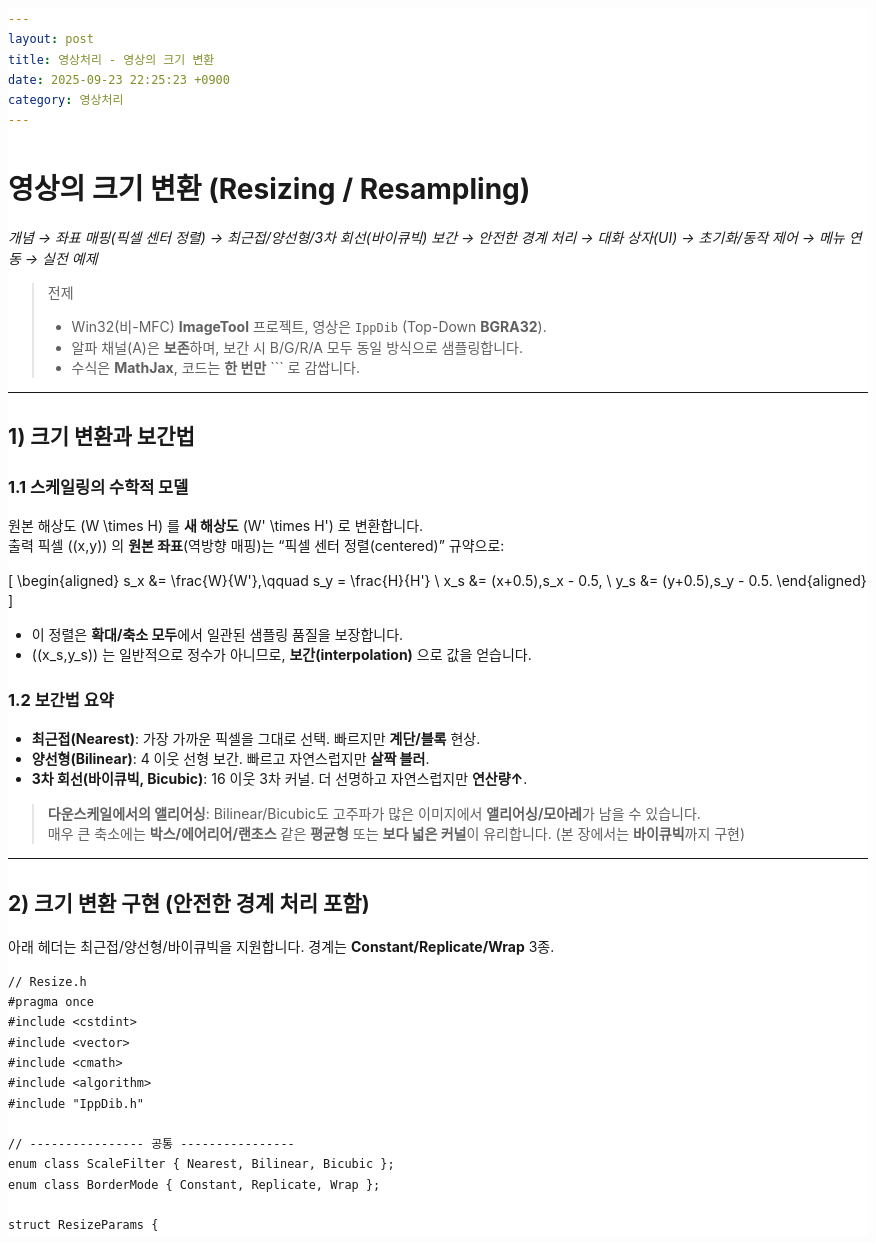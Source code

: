```yaml
---
layout: post
title: 영상처리 - 영상의 크기 변환
date: 2025-09-23 22:25:23 +0900
category: 영상처리
---
```

# 영상의 크기 변환 (Resizing / Resampling)
_개념 → 좌표 매핑(픽셀 센터 정렬) → 최근접/양선형/3차 회선(바이큐빅) 보간 → 안전한 경계 처리 → 대화 상자(UI) → 초기화/동작 제어 → 메뉴 연동 → 실전 예제_

> 전제  
> - Win32(비-MFC) **ImageTool** 프로젝트, 영상은 `IppDib` (Top-Down **BGRA32**).  
> - 알파 채널(A)은 **보존**하며, 보간 시 B/G/R/A 모두 동일 방식으로 샘플링합니다.  
> - 수식은 **MathJax**, 코드는 **한 번만** ``` 로 감쌉니다.

---

## 1) 크기 변환과 보간법

### 1.1 스케일링의 수학적 모델
원본 해상도 \(W \times H\) 를 **새 해상도** \(W' \times H'\) 로 변환합니다.  
출력 픽셀 \((x,y)\) 의 **원본 좌표**(역방향 매핑)는 “픽셀 센터 정렬(centered)” 규약으로:

\[
\begin{aligned}
s_x &= \frac{W}{W'},\qquad s_y = \frac{H}{H'} \\
x_s &= (x+0.5)\,s_x - 0.5, \\
y_s &= (y+0.5)\,s_y - 0.5.
\end{aligned}
\]

- 이 정렬은 **확대/축소 모두**에서 일관된 샘플링 품질을 보장합니다.  
- \((x_s,y_s)\) 는 일반적으로 정수가 아니므로, **보간(interpolation)** 으로 값을 얻습니다.

### 1.2 보간법 요약
- **최근접(Nearest)**: 가장 가까운 픽셀을 그대로 선택. 빠르지만 **계단/블록** 현상.  
- **양선형(Bilinear)**: 4 이웃 선형 보간. 빠르고 자연스럽지만 **살짝 블러**.  
- **3차 회선(바이큐빅, Bicubic)**: 16 이웃 3차 커널. 더 선명하고 자연스럽지만 **연산량↑**.  

> **다운스케일에서의 앨리어싱**: Bilinear/Bicubic도 고주파가 많은 이미지에서 **앨리어싱/모아레**가 남을 수 있습니다.  
> 매우 큰 축소에는 **박스/에어리어/랜초스** 같은 **평균형** 또는 **보다 넓은 커널**이 유리합니다. (본 장에서는 **바이큐빅**까지 구현)

---

## 2) 크기 변환 구현 (안전한 경계 처리 포함)

아래 헤더는 최근접/양선형/바이큐빅을 지원합니다. 경계는 **Constant/Replicate/Wrap** 3종.

```
// Resize.h
#pragma once
#include <cstdint>
#include <vector>
#include <cmath>
#include <algorithm>
#include "IppDib.h"

// ---------------- 공통 ----------------
enum class ScaleFilter { Nearest, Bilinear, Bicubic };
enum class BorderMode { Constant, Replicate, Wrap };

struct ResizeParams {
```